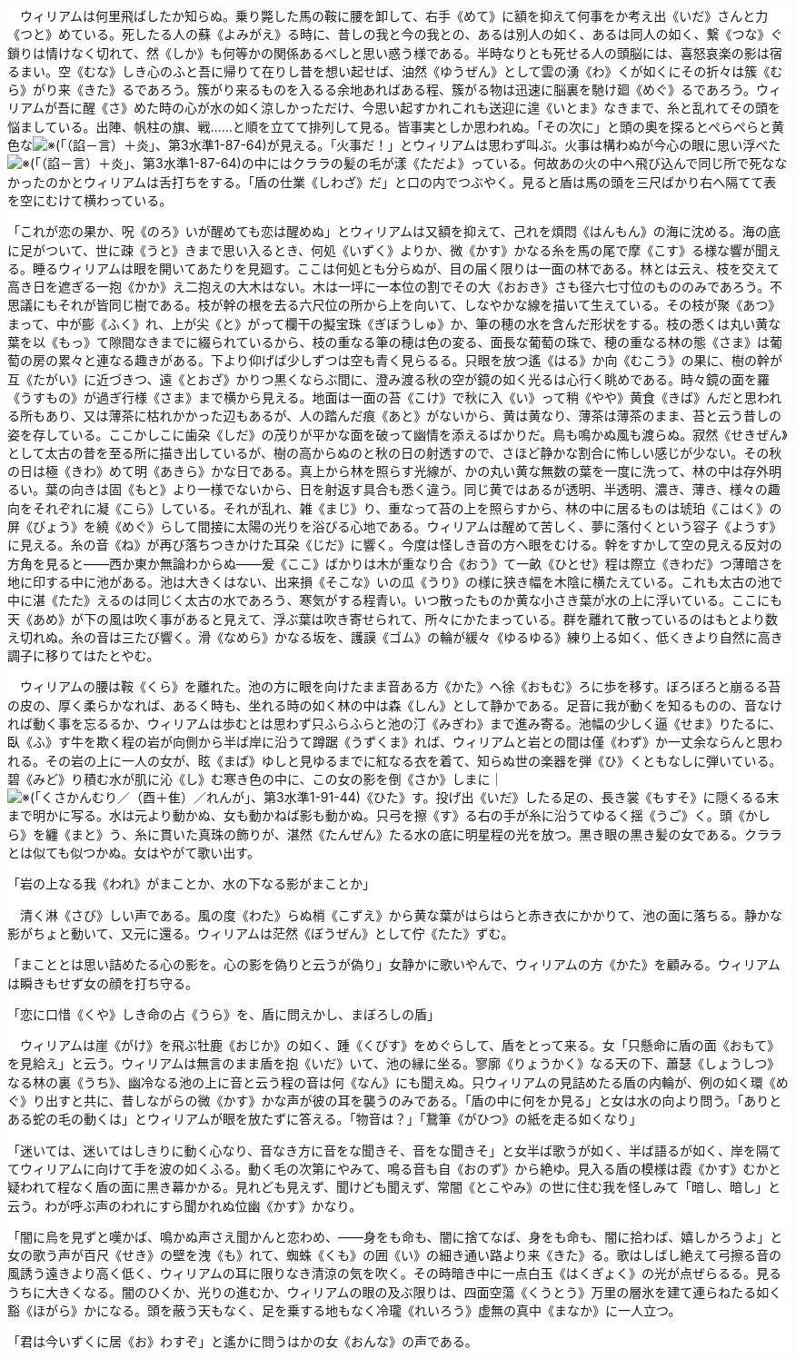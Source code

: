 　ウィリアムは何里飛ばしたか知らぬ。乗り斃した馬の鞍に腰を卸して、右手《めて》に額を抑えて何事をか考え出《いだ》さんと力《つと》めている。死したる人の蘇《よみがえ》る時に、昔しの我と今の我との、あるは別人の如く、あるは同人の如く、繋《つな》ぐ鎖りは情けなく切れて、然《しか》も何等かの関係あるべしと思い惑う様である。半時なりとも死せる人の頭脳には、喜怒哀楽の影は宿るまい。空《むな》しき心のふと吾に帰りて在りし昔を想い起せば、油然《ゆうぜん》として雲の湧《わ》くが如くにその折々は簇《むら》がり来《きた》るであろう。簇がり来るものを入るる余地あればある程、簇がる物は迅速に脳裏を馳け廻《めぐ》るであろう。ウィリアムが吾に醒《さ》めた時の心が水の如く涼しかっただけ、今思い起すかれこれも送迎に遑《いとま》なきまで、糸と乱れてその頭を悩ましている。出陣、帆柱の旗、戦……と順を立てて排列して見る。皆事実としか思われぬ。「その次に」と頭の奧を探るとぺらぺらと黄色な![※(「（諂－言）＋炎」、第3水準1-87-64)](https://www.aozora.gr.jp/cards/000148/files/../../../gaiji/1-87/1-87-64.png)が見える。「火事だ！」とウィリアムは思わず叫ぶ。火事は構わぬが今心の眼に思い浮べた![※(「（諂－言）＋炎」、第3水準1-87-64)](https://www.aozora.gr.jp/cards/000148/files/../../../gaiji/1-87/1-87-64.png)の中にはクララの髪の毛が漾《ただよ》っている。何故あの火の中へ飛び込んで同じ所で死ななかったのかとウィリアムは舌打ちをする。「盾の仕業《しわざ》だ」と口の内でつぶやく。見ると盾は馬の頭を三尺ばかり右へ隔てて表を空にむけて横わっている。

「これが恋の果か、呪《のろ》いが醒めても恋は醒めぬ」とウィリアムは又額を抑えて、己れを煩悶《はんもん》の海に沈める。海の底に足がついて、世に疎《うと》きまで思い入るとき、何処《いずく》よりか、微《かす》かなる糸を馬の尾で摩《こす》る様な響が聞える。睡るウィリアムは眼を開いてあたりを見廻す。ここは何処とも分らぬが、目の届く限りは一面の林である。林とは云え、枝を交えて高き日を遮ぎる一抱《かか》え二抱えの大木はない。木は一坪に一本位の割でその大《おおき》さも径六七寸位のもののみであろう。不思議にもそれが皆同じ樹である。枝が幹の根を去る六尺位の所から上を向いて、しなやかな線を描いて生えている。その枝が聚《あつ》まって、中が膨《ふく》れ、上が尖《と》がって欄干の擬宝珠《ぎぼうしゅ》か、筆の穂の水を含んだ形状をする。枝の悉くは丸い黄な葉を以《もっ》て隙間なきまでに綴られているから、枝の重なる筆の穂は色の変る、面長な葡萄の珠で、穂の重なる林の態《さま》は葡萄の房の累々と連なる趣きがある。下より仰げば少しずつは空も青く見らるる。只眼を放つ遙《はる》か向《むこう》の果に、樹の幹が互《たがい》に近づきつ、遠《とおざ》かりつ黒くならぶ間に、澄み渡る秋の空が鏡の如く光るは心行く眺めである。時々鏡の面を羅《うすもの》が過ぎ行様《さま》まで横から見える。地面は一面の苔《こけ》で秋に入《い》って稍《やや》黄食《きば》んだと思われる所もあり、又は薄茶に枯れかかった辺もあるが、人の踏んだ痕《あと》がないから、黄は黄なり、薄茶は薄茶のまま、苔と云う昔しの姿を存している。ここかしこに歯朶《しだ》の茂りが平かな面を破って幽情を添えるばかりだ。鳥も鳴かぬ風も渡らぬ。寂然《せきぜん》として太古の昔を至る所に描き出しているが、樹の高からぬのと秋の日の射透すので、さほど静かな割合に怖しい感じが少ない。その秋の日は極《きわ》めて明《あきら》かな日である。真上から林を照らす光線が、かの丸い黄な無数の葉を一度に洗って、林の中は存外明るい。葉の向きは固《もと》より一様でないから、日を射返す具合も悉く違う。同じ黄ではあるが透明、半透明、濃き、薄き、様々の趣向をそれぞれに凝《こら》している。それが乱れ、雑《まじ》り、重なって苔の上を照らすから、林の中に居るものは琥珀《こはく》の屏《びょう》を繞《めぐ》らして間接に太陽の光りを浴びる心地である。ウィリアムは醒めて苦しく、夢に落付くという容子《ようす》に見える。糸の音《ね》が再び落ちつきかけた耳朶《じだ》に響く。今度は怪しき音の方へ眼をむける。幹をすかして空の見える反対の方角を見ると――西か東か無論わからぬ――爰《ここ》ばかりは木が重なり合《おう》て一畝《ひとせ》程は際立《きわだ》つ薄暗さを地に印する中に池がある。池は大きくはない、出来損《そこな》いの瓜《うり》の様に狭き幅を木陰に横たえている。これも太古の池で中に湛《たた》えるのは同じく太古の水であろう、寒気がする程青い。いつ散ったものか黄な小さき葉が水の上に浮いている。ここにも天《あめ》が下の風は吹く事があると見えて、浮ぶ葉は吹き寄せられて、所々にかたまっている。群を離れて散っているのはもとより数え切れぬ。糸の音は三たび響く。滑《なめら》かなる坂を、護謨《ゴム》の輪が緩々《ゆるゆる》練り上る如く、低くきより自然に高き調子に移りてはたとやむ。

　ウィリアムの腰は鞍《くら》を離れた。池の方に眼を向けたまま音ある方《かた》へ徐《おもむ》ろに歩を移す。ぼろぼろと崩るる苔の皮の、厚く柔らかなれば、あるく時も、坐れる時の如く林の中は森《しん》として静かである。足音に我が動くを知るものの、音なければ動く事を忘るるか、ウィリアムは歩むとは思わず只ふらふらと池の汀《みぎわ》まで進み寄る。池幅の少しく逼《せま》りたるに、臥《ふ》す牛を欺く程の岩が向側から半ば岸に沿うて蹲踞《うずくま》れば、ウィリアムと岩との間は僅《わず》か一丈余ならんと思われる。その岩の上に一人の女が、眩《まば》ゆしと見ゆるまでに紅なる衣を着て、知らぬ世の楽器を弾《ひ》くともなしに弾いている。碧《みど》り積む水が肌に沁《し》む寒き色の中に、この女の影を倒《さか》しまに｜![※(「くさかんむり／（酉＋隹）／れんが」、第3水準1-91-44)](https://www.aozora.gr.jp/cards/000148/files/../../../gaiji/1-91/1-91-44.png)《ひた》す。投げ出《いだ》したる足の、長き裳《もすそ》に隠くるる末まで明かに写る。水は元より動かぬ、女も動かねば影も動かぬ。只弓を擦《す》る右の手が糸に沿うてゆるく揺《うご》く。頭《かしら》を纏《まと》う、糸に貫いた真珠の飾りが、湛然《たんぜん》たる水の底に明星程の光を放つ。黒き眼の黒き髪の女である。クララとは似ても似つかぬ。女はやがて歌い出す。

「岩の上なる我《われ》がまことか、水の下なる影がまことか」

　清く淋《さび》しい声である。風の度《わた》らぬ梢《こずえ》から黄な葉がはらはらと赤き衣にかかりて、池の面に落ちる。静かな影がちょと動いて、又元に還る。ウィリアムは茫然《ぼうぜん》として佇《たた》ずむ。

「まこととは思い詰めたる心の影を。心の影を偽りと云うが偽り」女静かに歌いやんで、ウィリアムの方《かた》を顧みる。ウィリアムは瞬きもせず女の顔を打ち守る。

「恋に口惜《くや》しき命の占《うら》を、盾に問えかし、まぼろしの盾」

　ウィリアムは崖《がけ》を飛ぶ牡鹿《おじか》の如く、踵《くびす》をめぐらして、盾をとって来る。女「只懸命に盾の面《おもて》を見給え」と云う。ウィリアムは無言のまま盾を抱《いだ》いて、池の縁に坐る。寥廓《りょうかく》なる天の下、蕭瑟《しょうしつ》なる林の裏《うち》、幽冷なる池の上に音と云う程の音は何《なん》にも聞えぬ。只ウィリアムの見詰めたる盾の内輪が、例の如く環《めぐ》り出すと共に、昔しながらの微《かす》かな声が彼の耳を襲うのみである。「盾の中に何をか見る」と女は水の向より問う。「ありとある蛇の毛の動くは」とウィリアムが眼を放たずに答える。「物音は？」「鵞筆《がひつ》の紙を走る如くなり」

「迷いては、迷いてはしきりに動く心なり、音なき方に音をな聞きそ、音をな聞きそ」と女半ば歌うが如く、半ば語るが如く、岸を隔ててウィリアムに向けて手を波の如くふる。動く毛の次第にやみて、鳴る音も自《おのず》から絶ゆ。見入る盾の模様は霞《かす》むかと疑われて程なく盾の面に黒き幕かかる。見れども見えず、聞けども聞えず、常闇《とこやみ》の世に住む我を怪しみて「暗し、暗し」と云う。わが呼ぶ声のわれにすら聞かれぬ位幽《かす》かなり。

「闇に烏を見ずと嘆かば、鳴かぬ声さえ聞かんと恋わめ、――身をも命も、闇に捨てなば、身をも命も、闇に拾わば、嬉しかろうよ」と女の歌う声が百尺《せき》の壁を洩《も》れて、蜘蛛《くも》の囲《い》の細き通い路より来《きた》る。歌はしばし絶えて弓擦る音の風誘う遠きより高く低く、ウィリアムの耳に限りなき清涼の気を吹く。その時暗き中に一点白玉《はくぎょく》の光が点ぜらるる。見るうちに大きくなる。闇のひくか、光りの進むか、ウィリアムの眼の及ぶ限りは、四面空蕩《くうとう》万里の層氷を建て連らねたる如く豁《ほがら》かになる。頭を蔽う天もなく、足を乗する地もなく冷瓏《れいろう》虚無の真中《まなか》に一人立つ。

「君は今いずくに居《お》わすぞ」と遙かに問うはかの女《おんな》の声である。
